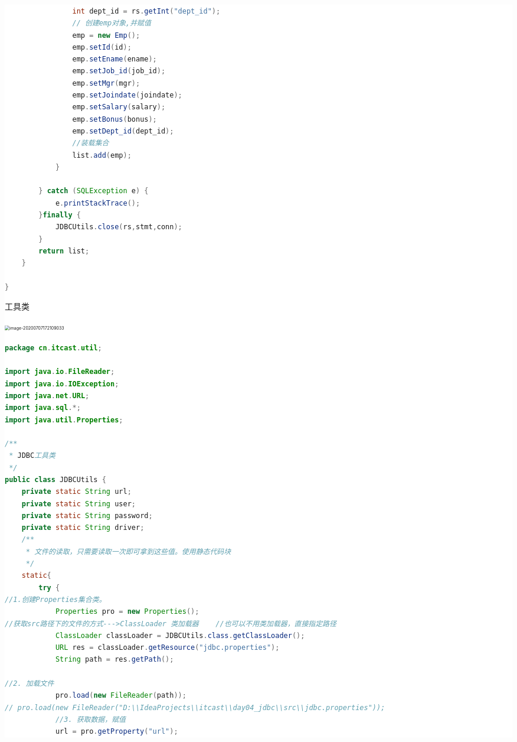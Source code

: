 ```java
                int dept_id = rs.getInt("dept_id");
                // 创建emp对象,并赋值
                emp = new Emp();
                emp.setId(id);
                emp.setEname(ename);
                emp.setJob_id(job_id);
                emp.setMgr(mgr);
                emp.setJoindate(joindate);
                emp.setSalary(salary);
                emp.setBonus(bonus);
                emp.setDept_id(dept_id);
                //装载集合
                list.add(emp);
            }

        } catch (SQLException e) {
            e.printStackTrace();
        }finally {
            JDBCUtils.close(rs,stmt,conn);
        }
        return list;
    }

}
```

工具类

<img src="C:\Users\95266\AppData\Roaming\Typora\typora-user-images\image-20200707172109033.png" alt="image-20200707172109033" style="zoom:50%;" />

```java
package cn.itcast.util;

import java.io.FileReader;
import java.io.IOException;
import java.net.URL;
import java.sql.*;
import java.util.Properties;

/**
 * JDBC工具类
 */
public class JDBCUtils {
    private static String url;
    private static String user;
    private static String password;
    private static String driver;
    /**
     * 文件的读取，只需要读取一次即可拿到这些值。使用静态代码块
     */
    static{
        try {
//1.创建Properties集合类。
            Properties pro = new Properties();
//获取src路径下的文件的方式--->ClassLoader 类加载器    //也可以不用类加载器，直接指定路径
            ClassLoader classLoader = JDBCUtils.class.getClassLoader();
            URL res = classLoader.getResource("jdbc.properties");
            String path = res.getPath();

//2. 加载文件
            pro.load(new FileReader(path));
// pro.load(new FileReader("D:\\IdeaProjects\\itcast\\day04_jdbc\\src\\jdbc.properties"));
            //3. 获取数据，赋值
            url = pro.getProperty("url");
```